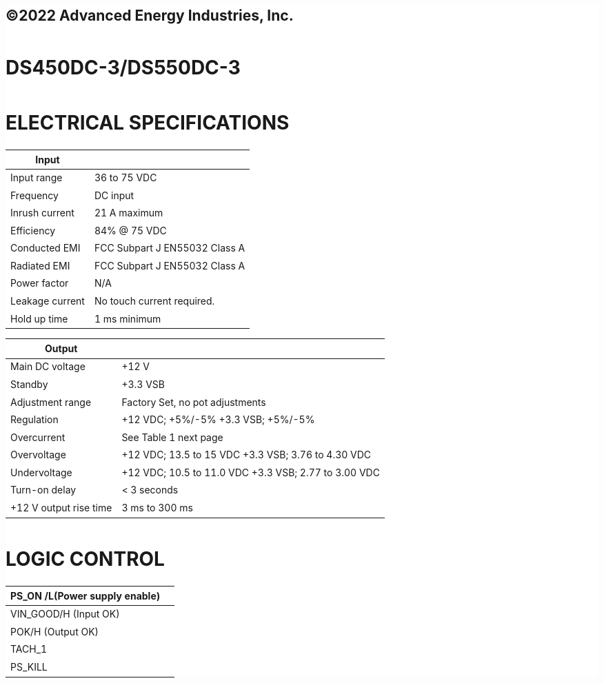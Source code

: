 &copy;2022 Advanced Energy Industries, Inc.
---
# DS450DC-3/DS550DC-3

# ELECTRICAL SPECIFICATIONS

|Input| |
|---|---|
|Input range|36 to 75 VDC|
|Frequency|DC input|
|Inrush current|21 A maximum|
|Efficiency|84% @ 75 VDC|
|Conducted EMI|FCC Subpart J EN55032 Class A|
|Radiated EMI|FCC Subpart J EN55032 Class A|
|Power factor|N/A|
|Leakage current|No touch current required.|
|Hold up time|1 ms minimum|

|Output| |
|---|---|
|Main DC voltage|+12 V|
|Standby|+3.3 VSB|
|Adjustment range|Factory Set, no pot adjustments|
|Regulation|+12 VDC; +5%/-5% +3.3 VSB; +5%/-5%|
|Overcurrent|See Table 1 next page|
|Overvoltage|+12 VDC; 13.5 to 15 VDC +3.3 VSB; 3.76 to 4.30 VDC|
|Undervoltage|+12 VDC; 10.5 to 11.0 VDC +3.3 VSB; 2.77 to 3.00 VDC|
|Turn-on delay|&lt; 3 seconds|
|+12 V output rise time|3 ms to 300 ms|

# LOGIC CONTROL

|PS_ON /L(Power supply enable)| |
|---|---|
|VIN_GOOD/H (Input OK)| |
|POK/H (Output OK)| |
|TACH_1| |
|PS_KILL| |
